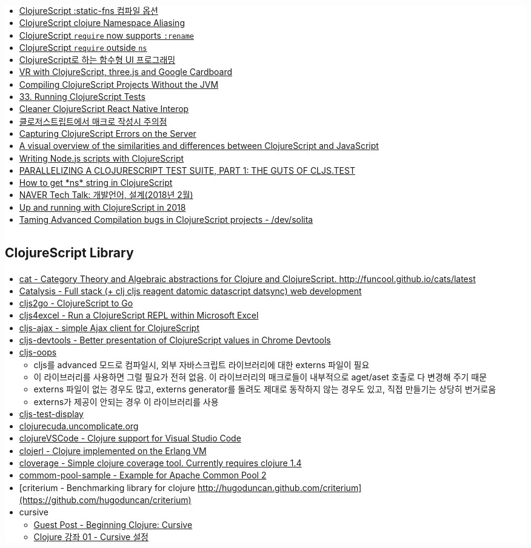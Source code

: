 * [ClojureScript :static-fns 컴파일 옵션](http://philoskim.github.io/docs/cljs/static-fns.html)
* [ClojureScript clojure Namespace Aliasing](http://blog.fikesfarm.com/posts/2016-07-03-clojurescript-clojure-namespace-aliasing.html)
* [ClojureScript `require` now supports `:rename`](https://anmonteiro.com/2016/08/clojurescript-require-now-supports-rename/)
* [ClojureScript `require` outside `ns`](https://anmonteiro.com/2016/10/clojurescript-require-outside-ns/)
* [ClojureScript로 하는 함수형 UI 프로그래밍](http://www.slideshare.net/SangKyuPark1/clojurescript-ui)
* [VR with ClojureScript, three.js and Google Cardboard](https://nvbn.github.io/2015/06/28/cljs-vr/)
* [Compiling ClojureScript Projects Without the JVM](https://anmonteiro.com/2017/02/compiling-clojurescript-projects-without-the-jvm/)
* [33. Running ClojureScript Tests](https://lambdaisland.com/episodes/testing-clojurescript)
* [Cleaner ClojureScript React Native Interop](http://blog.fikesfarm.com/posts/2017-07-17-cleaner-clojurescript-react-native-interop.html)
* [클로저스트립트에서 매크로 작성시 주의점](http://guruma.github.io/posts/2017-09-20-ClojureScript-Macro/)
* [Capturing ClojureScript Errors on the Server](http://yogthos.net/posts/2018-01-12-ClojureScriptErrorPropagation.html)
* [A visual overview of the similarities and differences between ClojureScript and JavaScript](https://medium.freecodecamp.org/here-is-a-quick-overview-of-the-similarities-and-differences-between-clojurescript-and-javascript-c5bd51c5c007)
* [Writing Node.js scripts with ClojureScript](https://lambdaisland.com/blog/02-05-2017-nodejs-scripts-clojurescript)
* [PARALLELIZING A CLOJURESCRIPT TEST SUITE, PART 1: THE GUTS OF CLJS.TEST](https://cambium.consulting/articles/2018/3/22/parallelizing-a-clojurescript-test-suite-part-1-the-guts-of-cljstest)
* [How to get \*ns\* string in ClojureScript](https://gist.github.com/philoskim/19bafdac0d9d5610408157e528c053d6)
* [NAVER Tech Talk: 개발언어, 설계(2018년 2월)](https://d2.naver.com/news/8149676)
* [Up and running with ClojureScript in 2018](https://hackernoon.com/up-and-running-with-clojurescript-in-2018-7c7a1facfe46)
* [Taming Advanced Compilation bugs in ClojureScript projects - /dev/solita](https://dev.solita.fi/2020/06/25/taming-cljs-advanced-compilation.html)

## ClojureScript Library
* [cat - Category Theory and Algebraic abstractions for Clojure and ClojureScript. http://funcool.github.io/cats/latest ](https://github.com/funcool/cats)
* [Catalysis - Full stack (+ clj cljs reagent datomic datascript datsync) web development](https://github.com/metasoarous/catalysis)
* [cljs2go - ClojureScript to Go](https://github.com/hraberg/cljs2go)
* [cljs4excel - Run a ClojureScript REPL within Microsoft Excel](https://github.com/cfelde/cljs4excel)
* [cljs-ajax - simple Ajax client for ClojureScript](https://github.com/JulianBirch/cljs-ajax)
* [cljs-devtools - Better presentation of ClojureScript values in Chrome Devtools](https://github.com/binaryage/cljs-devtools)
* [cljs-oops](https://github.com/binaryage/cljs-oops)
  * cljs를 advanced 모드로 컴파일시, 외부 자바스크립트 라이브러리에 대한 externs 파일이 필요
  * 이 라이브러리를 사용하면 그럴 필요가 전혀 없음. 이 라이브러리의 매크로들이 내부적으로 aget/aset 호출로 다 변경해 주기 때문
  * externs 파일이 없는 경우도 많고, externs generator를 돌려도 제대로 동작하지 않는 경우도 있고, 직접 만들기는 상당히 번거로움
  * externs가 제공이 안되는 경우 이 라이브러리를 사용
* [cljs-test-display](https://github.com/bhauman/cljs-test-display)
* [clojurecuda.uncomplicate.org](http://clojurecuda.uncomplicate.org/)
* [clojureVSCode - Clojure support for Visual Studio Code](https://github.com/avli/clojureVSCode)
* [clojerl - Clojure implemented on the Erlang VM](https://github.com/jfacorro/clojerl)
* [cloverage - Simple clojure coverage tool. Currently requires clojure 1.4](https://github.com/lshift/cloverage)
* [commom-pool-sample - Example for Apache Common Pool 2](https://github.com/eunmin/commom-pool-sample)
* [criterium - Benchmarking library for clojure http://hugoduncan.github.com/criterium](https://github.com/hugoduncan/criterium)
* cursive
  * [Guest Post - Beginning Clojure: Cursive](http://clojurescriptmadeeasy.com/blog/beginning-clojure-cursive.html)
  * [Clojure 강좌 01 - Cursive 설정](https://www.youtube.com/watch?v=ePzC0J1ch-g)